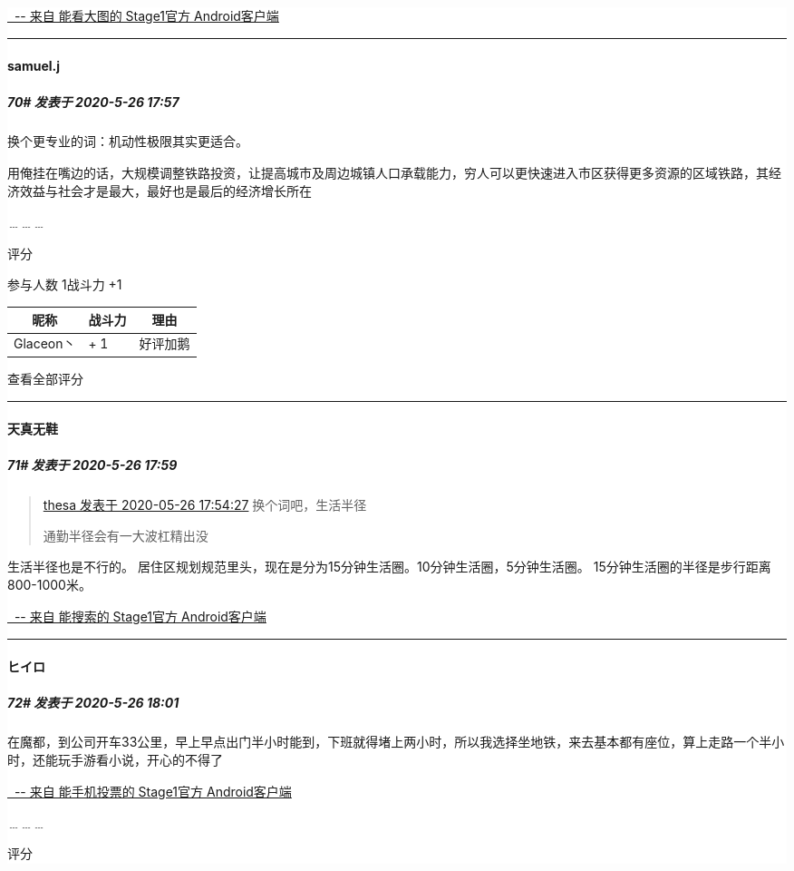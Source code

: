 [  -- 来自 能看大图的 Stage1官方 Android客户端](https://www.coolapk.com/apk/140634)


-----

####  samuel.j  
##### 70#       发表于 2020-5-26 17:57


换个更专业的词：机动性极限其实更适合。

用俺挂在嘴边的话，大规模调整铁路投资，让提高城市及周边城镇人口承载能力，穷人可以更快速进入市区获得更多资源的区域铁路，其经济效益与社会才是最大，最好也是最后的经济增长所在


﹍﹍﹍

评分


 参与人数 1战斗力 +1

|昵称|战斗力|理由|
|----|---|---|
| Glaceon丶| + 1|好评加鹅|


查看全部评分


-----

####  天真无鞋  
##### 71#       发表于 2020-5-26 17:59


<blockquote><a href="httphttps://bbs.saraba1st.com/2b/forum.php?mod=redirect&amp;goto=findpost&amp;pid=47567657&amp;ptid=1937689" target="_blank">thesa 发表于 2020-05-26 17:54:27</a>
换个词吧，生活半径


通勤半径会有一大波杠精出没</blockquote>生活半径也是不行的。
居住区规划规范里头，现在是分为15分钟生活圈。10分钟生活圈，5分钟生活圈。
15分钟生活圈的半径是步行距离800-1000米。

[  -- 来自 能搜索的 Stage1官方 Android客户端](https://www.coolapk.com/apk/140634)


-----

####  ヒイロ  
##### 72#       发表于 2020-5-26 18:01


在魔都，到公司开车33公里，早上早点出门半小时能到，下班就得堵上两小时，所以我选择坐地铁，来去基本都有座位，算上走路一个半小时，还能玩手游看小说，开心的不得了

[  -- 来自 能手机投票的 Stage1官方 Android客户端](https://www.coolapk.com/apk/140634)


﹍﹍﹍

评分

